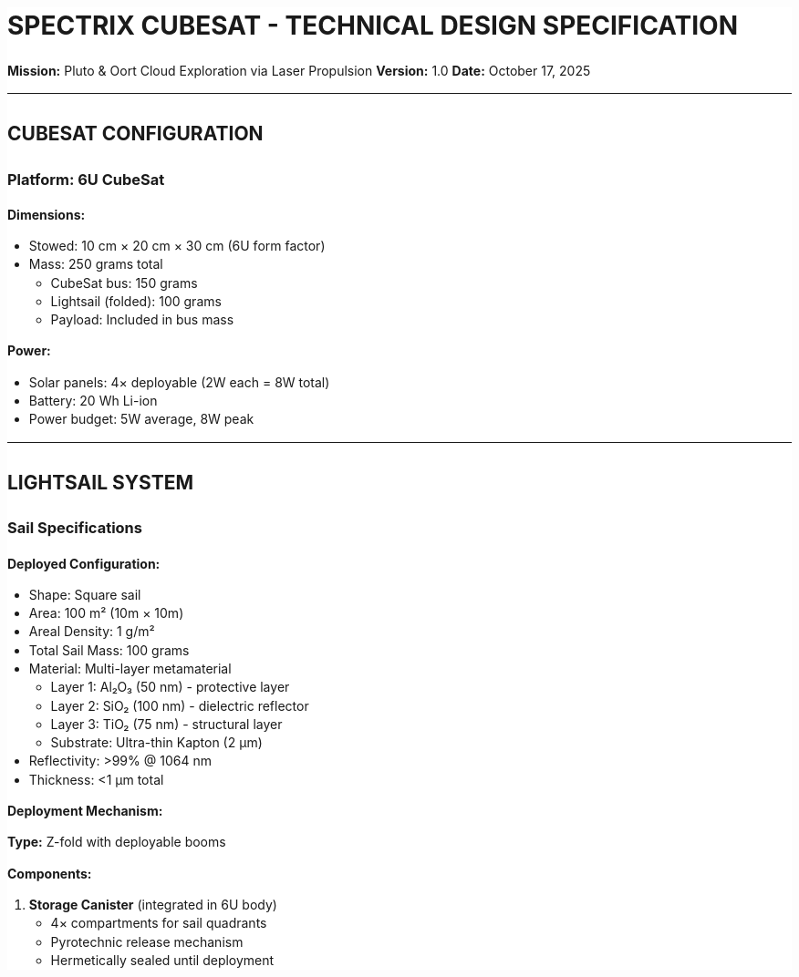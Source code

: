 # SPECTRIX CUBESAT - TECHNICAL DESIGN SPECIFICATION

**Mission:** Pluto & Oort Cloud Exploration via Laser Propulsion
**Version:** 1.0
**Date:** October 17, 2025

---

## CUBESAT CONFIGURATION

### Platform: 6U CubeSat

**Dimensions:**
- Stowed: 10 cm × 20 cm × 30 cm (6U form factor)
- Mass: 250 grams total
  - CubeSat bus: 150 grams
  - Lightsail (folded): 100 grams
  - Payload: Included in bus mass

**Power:**
- Solar panels: 4× deployable (2W each = 8W total)
- Battery: 20 Wh Li-ion
- Power budget: 5W average, 8W peak

---

## LIGHTSAIL SYSTEM

### Sail Specifications

**Deployed Configuration:**
- Shape: Square sail
- Area: 100 m² (10m × 10m)
- Areal Density: 1 g/m²
- Total Sail Mass: 100 grams
- Material: Multi-layer metamaterial
  - Layer 1: Al₂O₃ (50 nm) - protective layer
  - Layer 2: SiO₂ (100 nm) - dielectric reflector
  - Layer 3: TiO₂ (75 nm) - structural layer
  - Substrate: Ultra-thin Kapton (2 μm)
- Reflectivity: >99% @ 1064 nm
- Thickness: <1 μm total

**Deployment Mechanism:**

**Type:** Z-fold with deployable booms

**Components:**
1. **Storage Canister** (integrated in 6U body)
   - 4× compartments for sail quadrants
   - Pyrotechnic release mechanism
   - Hermetically sealed until deployment
